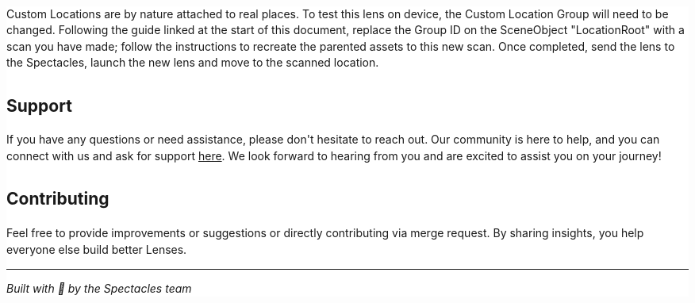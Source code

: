Custom Locations are by nature attached to real places. To test this lens on device, the Custom Location Group will need to be changed. Following the guide linked at the start of this document, replace the Group ID on the SceneObject "LocationRoot" with a scan you have made; follow the instructions to recreate the parented assets to this new scan.
Once completed, send the lens to the Spectacles, launch the new lens and move to the scanned location.

## Support

If you have any questions or need assistance, please don't hesitate to reach out. Our community is here to help, and you can connect with us and ask for support [here](https://www.reddit.com/r/Spectacles/). We look forward to hearing from you and are excited to assist you on your journey!

## Contributing

Feel free to provide improvements or suggestions or directly contributing via merge request. By sharing insights, you help everyone else build better Lenses.

---

*Built with 👻 by the Spectacles team*
 
